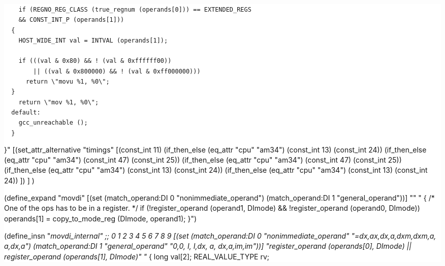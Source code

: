         if (REGNO_REG_CLASS (true_regnum (operands[0])) == EXTENDED_REGS
	    && CONST_INT_P (operands[1]))
	  {
	    HOST_WIDE_INT val = INTVAL (operands[1]);

	    if (((val & 0x80) && ! (val & 0xffffff00))
	        || ((val & 0x800000) && ! (val & 0xff000000)))
	      return \"movu %1, %0\";
	  }
        return \"mov %1, %0\";
      default:
        gcc_unreachable ();
      }
  }"
  [(set_attr_alternative "timings"
			 [(const_int 11)
			  (if_then_else (eq_attr "cpu" "am34")
					(const_int 13) (const_int 24))
			  (if_then_else (eq_attr "cpu" "am34")
					(const_int 47) (const_int 25))
			  (if_then_else (eq_attr "cpu" "am34")
					(const_int 47) (const_int 25))
			  (if_then_else (eq_attr "cpu" "am34")
					(const_int 13) (const_int 24))
			  (if_then_else (eq_attr "cpu" "am34")
					(const_int 13) (const_int 24))
			 ])
  ]
)

(define_expand "movdi"
  [(set (match_operand:DI 0 "nonimmediate_operand")
	(match_operand:DI 1 "general_operand"))]
  ""
  "
{
  /* One of the ops has to be in a register.  */
  if (!register_operand (operand1, DImode)
      && !register_operand (operand0, DImode))
    operands[1] = copy_to_mode_reg (DImode, operand1);
}")


(define_insn "*movdi_internal"                   ;;   0 1  2  3 4   5   6  7 8  9
  [(set (match_operand:DI 0 "nonimmediate_operand" "=dx,ax,dx,a,dxm,dxm,a, a,dx,a")
	(match_operand:DI 1 "general_operand"        "0,0, I, I,dx, a,  dx,a,im,im"))]
  "register_operand (operands[0], DImode)
   || register_operand (operands[1], DImode)"
  "*
{
  long val[2];
  REAL_VALUE_TYPE rv;

